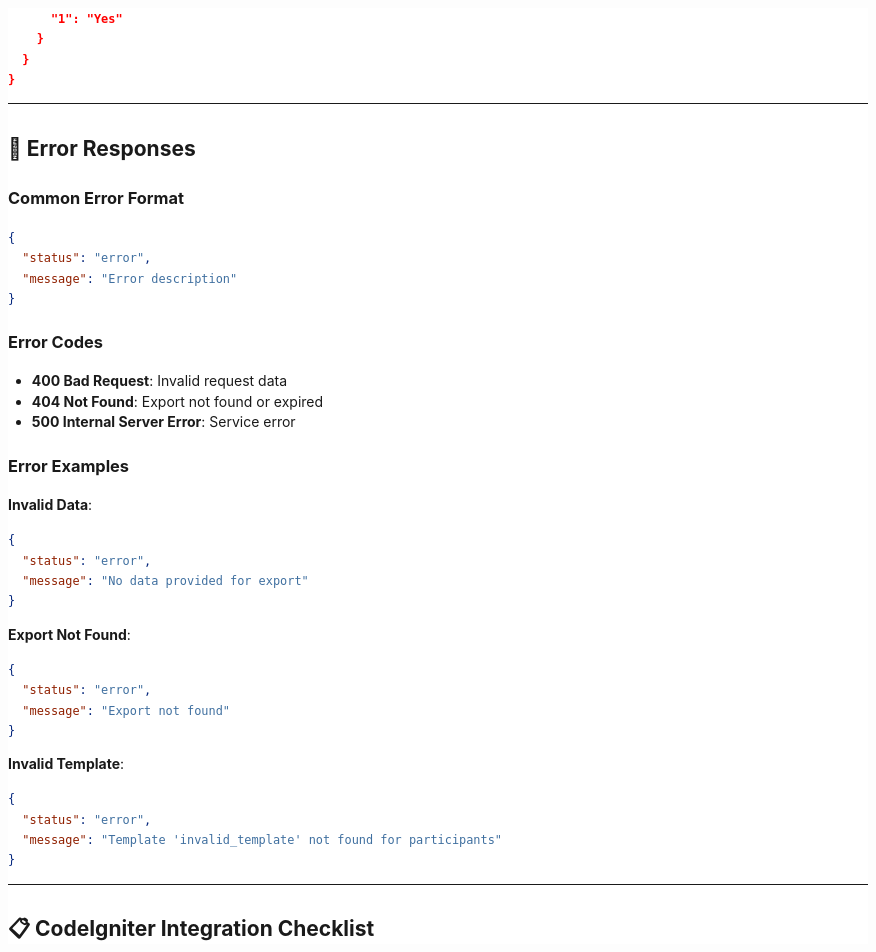 ```json
      "1": "Yes"
    }
  }
}
```

---

## 🚨 Error Responses

### Common Error Format
```json
{
  "status": "error",
  "message": "Error description"
}
```

### Error Codes
- **400 Bad Request**: Invalid request data
- **404 Not Found**: Export not found or expired
- **500 Internal Server Error**: Service error

### Error Examples

**Invalid Data**:
```json
{
  "status": "error",
  "message": "No data provided for export"
}
```

**Export Not Found**:
```json
{
  "status": "error", 
  "message": "Export not found"
}
```

**Invalid Template**:
```json
{
  "status": "error",
  "message": "Template 'invalid_template' not found for participants"
}
```

---

## 📋 CodeIgniter Integration Checklist
